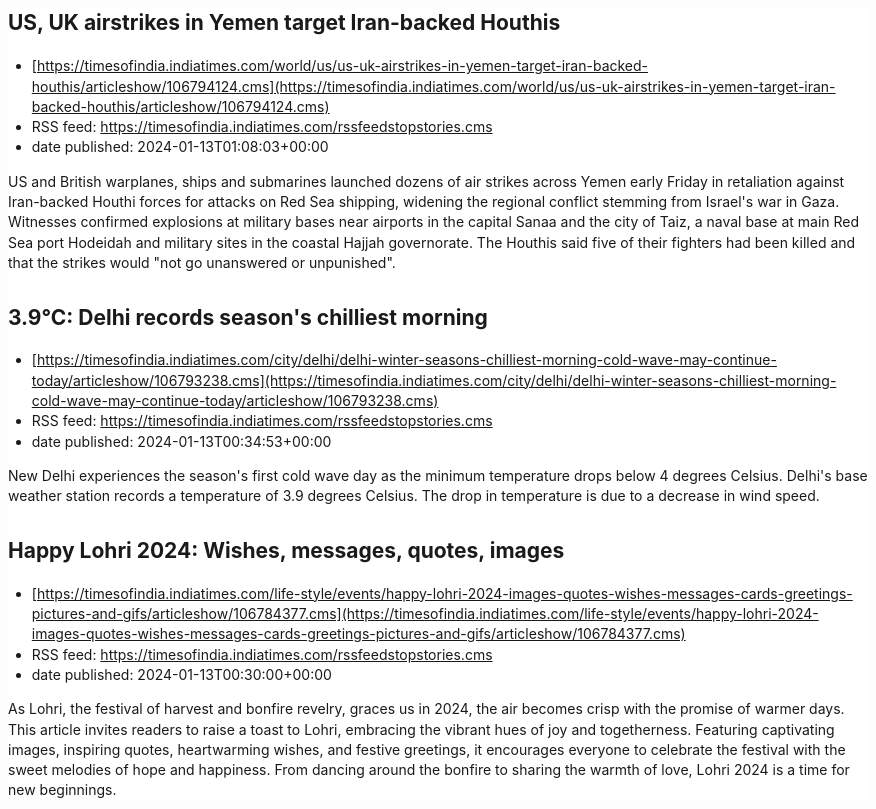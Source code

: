 ## US, UK airstrikes in Yemen target Iran-backed Houthis
 - [https://timesofindia.indiatimes.com/world/us/us-uk-airstrikes-in-yemen-target-iran-backed-houthis/articleshow/106794124.cms](https://timesofindia.indiatimes.com/world/us/us-uk-airstrikes-in-yemen-target-iran-backed-houthis/articleshow/106794124.cms)
 - RSS feed: https://timesofindia.indiatimes.com/rssfeedstopstories.cms
 - date published: 2024-01-13T01:08:03+00:00

US and British warplanes, ships and submarines launched dozens of air strikes across Yemen early Friday in retaliation against Iran-backed Houthi forces for attacks on Red Sea shipping, widening the regional conflict stemming from Israel's war in Gaza. Witnesses confirmed explosions at military bases near airports in the capital Sanaa and the city of Taiz, a naval base at main Red Sea port Hodeidah and military sites in the coastal Hajjah governorate. The Houthis said five of their fighters had been killed and that the strikes would "not go unanswered or unpunished".

## 3.9°C: Delhi records season's chilliest morning
 - [https://timesofindia.indiatimes.com/city/delhi/delhi-winter-seasons-chilliest-morning-cold-wave-may-continue-today/articleshow/106793238.cms](https://timesofindia.indiatimes.com/city/delhi/delhi-winter-seasons-chilliest-morning-cold-wave-may-continue-today/articleshow/106793238.cms)
 - RSS feed: https://timesofindia.indiatimes.com/rssfeedstopstories.cms
 - date published: 2024-01-13T00:34:53+00:00

New Delhi experiences the season's first cold wave day as the minimum temperature drops below 4 degrees Celsius. Delhi's base weather station records a temperature of 3.9 degrees Celsius. The drop in temperature is due to a decrease in wind speed.

## Happy Lohri 2024: Wishes, messages, quotes, images
 - [https://timesofindia.indiatimes.com/life-style/events/happy-lohri-2024-images-quotes-wishes-messages-cards-greetings-pictures-and-gifs/articleshow/106784377.cms](https://timesofindia.indiatimes.com/life-style/events/happy-lohri-2024-images-quotes-wishes-messages-cards-greetings-pictures-and-gifs/articleshow/106784377.cms)
 - RSS feed: https://timesofindia.indiatimes.com/rssfeedstopstories.cms
 - date published: 2024-01-13T00:30:00+00:00

As Lohri, the festival of harvest and bonfire revelry, graces us in 2024, the air becomes crisp with the promise of warmer days. This article invites readers to raise a toast to Lohri, embracing the vibrant hues of joy and togetherness. Featuring captivating images, inspiring quotes, heartwarming wishes, and festive greetings, it encourages everyone to celebrate the festival with the sweet melodies of hope and happiness. From dancing around the bonfire to sharing the warmth of love, Lohri 2024 is a time for new beginnings.

